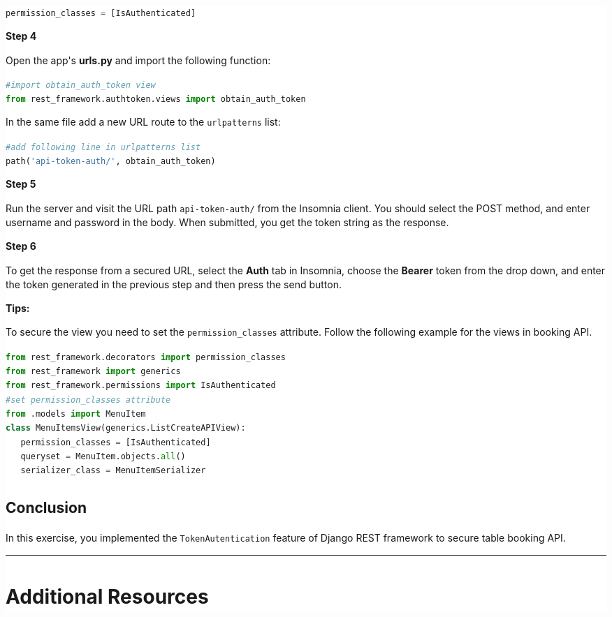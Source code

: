 ```Python
permission_classes = [IsAuthenticated]
```

**Step 4**

Open the app's **urls.py** and import the following function:

```Python
#import obtain_auth_token view
from rest_framework.authtoken.views import obtain_auth_token
```

In the same file add a new URL route to the `urlpatterns` list:

```Python
#add following line in urlpatterns list
path('api-token-auth/', obtain_auth_token)
```

**Step 5**

Run the server and visit the URL path `api-token-auth/` from the Insomnia client. You should select the POST method, and enter username and password in the body. When submitted, you get the token string as the response.

**Step 6**

To get the response from a secured URL, select the **Auth** tab in Insomnia, choose the **Bearer** token from the drop down, and enter the token generated in the previous step and then press the send button.

**Tips:**

To secure the view you need to set the `permission_classes` attribute. Follow the following example for the views in booking API.

```Python
from rest_framework.decorators import permission_classes
from rest_framework import generics
from rest_framework.permissions import IsAuthenticated
#set permission_classes attribute
from .models import MenuItem
class MenuItemsView(generics.ListCreateAPIView):
   permission_classes = [IsAuthenticated]
   queryset = MenuItem.objects.all()
   serializer_class = MenuItemSerializer
```

## Conclusion

In this exercise, you implemented the `TokenAutentication` feature of Django REST framework to secure table booking API.

---
# Additional Resources
